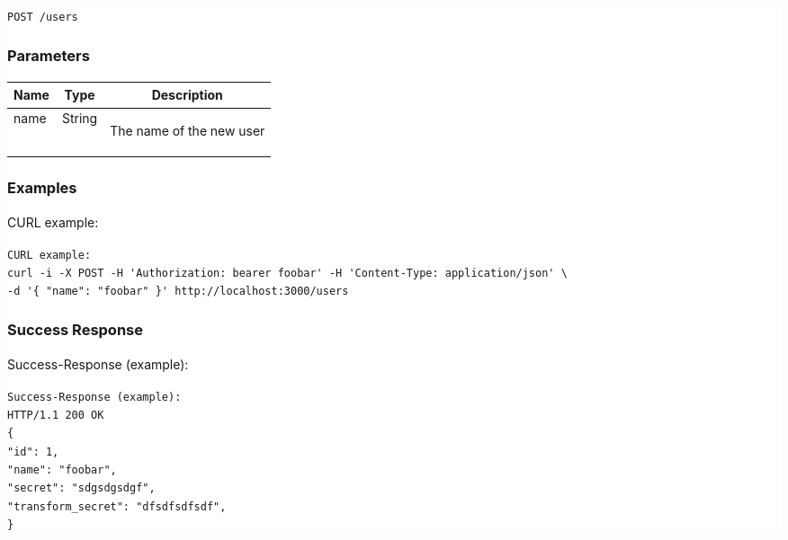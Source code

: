 	POST /users


### Parameters

| Name    | Type      | Description                          |
|---------|-----------|--------------------------------------|
| name			| String			|  <p>The name of the new user</p>							|

### Examples

CURL example:

```
CURL example:
curl -i -X POST -H 'Authorization: bearer foobar' -H 'Content-Type: application/json' \
-d '{ "name": "foobar" }' http://localhost:3000/users

```

### Success Response

Success-Response (example):

```
Success-Response (example):
HTTP/1.1 200 OK
{
"id": 1,
"name": "foobar",
"secret": "sdgsdgsdgf",
"transform_secret": "dfsdfsdfsdf",
}

```

